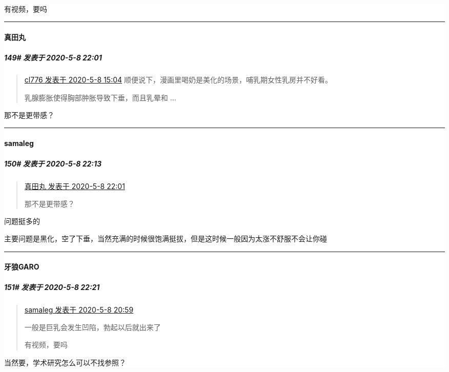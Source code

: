 
有视频，要吗







*****

####  真田丸  
##### 149#       发表于 2020-5-8 22:01



<blockquote><a href="httphttps://bbs.saraba1st.com/2b/forum.php?mod=redirect&amp;goto=findpost&amp;pid=47344616&amp;ptid=1933419" target="_blank">cl776 发表于 2020-5-8 15:04</a>
顺便说下，漫画里喝奶是美化的场景，哺乳期女性乳房并不好看。

乳腺膨胀使得胸部肿胀导致下垂，而且乳晕和 ...</blockquote>
那不是更带感？







*****

####  samaleg  
##### 150#       发表于 2020-5-8 22:13



<blockquote><a href="httphttps://bbs.saraba1st.com/2b/forum.php?mod=redirect&amp;goto=findpost&amp;pid=47349730&amp;ptid=1933419" target="_blank">真田丸 发表于 2020-5-8 22:01</a>

那不是更带感？</blockquote>
问题挺多的


主要问题是黑化，空了下垂，当然充满的时候很饱满挺拔，但是这时候一般因为太涨不舒服不会让你碰







*****

####  牙狼GARO  
##### 151#       发表于 2020-5-8 22:21



<blockquote><a href="httphttps://bbs.saraba1st.com/2b/forum.php?mod=redirect&amp;goto=findpost&amp;pid=47348993&amp;ptid=1933419" target="_blank">samaleg 发表于 2020-5-8 20:59</a>

一般是巨乳会发生凹陷，勃起以后就出来了


有视频，要吗</blockquote>
当然要，学术研究怎么可以不找参照？
